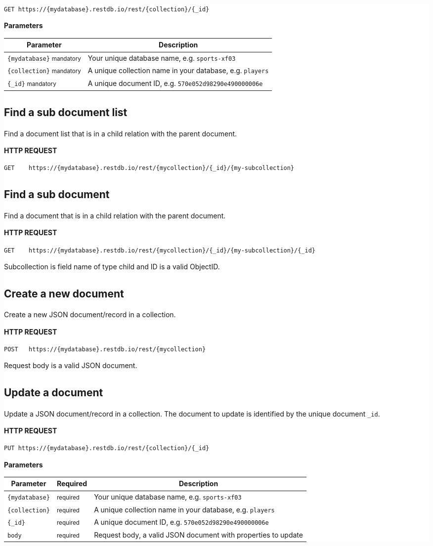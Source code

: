 `GET https://{mydatabase}.restdb.io/rest/{collection}/{_id}`


**Parameters**

Parameter | Description
--------- | -----------
`{mydatabase}` <small>mandatory</small> | Your unique database name, e.g. `sports-xf03`
`{collection}` <small>mandatory</small> | A unique collection name in your database, e.g. `players`
`{_id}` <small>mandatory</small> | A unique document ID, e.g. `570e052d98290e490000006e`


## Find a sub document list

Find a document list that is in a child relation with the parent document.

**HTTP REQUEST**

`GET	https://{mydatabase}.restdb.io/rest/{mycollection}/{_id}/{my-subcollection}`


## Find a sub document

Find a document that is in a child relation with the parent document.

**HTTP REQUEST**

`GET	https://{mydatabase}.restdb.io/rest/{mycollection}/{_id}/{my-subcollection}/{_id}`

Subcollection is field name of type child and ID is a valid ObjectID.

## Create a new document

Create a new JSON document/record in a collection.

**HTTP REQUEST**

`POST	https://{mydatabase}.restdb.io/rest/{mycollection}`

Request body is a valid JSON document.


## Update a document

Update a JSON document/record in a collection. The document to update is identified by the unique document `_id`.

**HTTP REQUEST**

`PUT https://{mydatabase}.restdb.io/rest/{collection}/{_id}`

**Parameters**

Parameter | Required | Description
--------- | -------- | -----------
`{mydatabase}` | <small>required</small> | Your unique database name, e.g. `sports-xf03`
`{collection}` | <small>required</small> | A unique collection name in your database, e.g. `players`
`{_id}` | <small>required</small> | A unique document ID, e.g. `570e052d98290e490000006e`
`body` | <small>required</small> | Request body, a valid JSON document with properties to update
